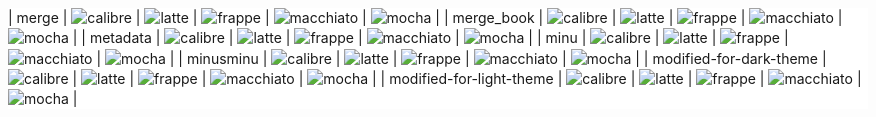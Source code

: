| merge                        | <img src='https://raw.githubusercontent.com/kovidgoyal/calibre/master/imgsrc/merge.svg' width='100' alt='calibre'>                        | <img src='https://raw.githubusercontent.com/catppuccin/calibre/master/icons/src/latte/merge.svg' width='100' alt='latte'>                        | <img src='https://raw.githubusercontent.com/catppuccin/calibre/master/icons/src/frappe/merge.svg' width='100' alt='frappe'>                        | <img src='https://raw.githubusercontent.com/catppuccin/calibre/master/icons/src/macchiato/merge.svg' width='100' alt='macchiato'>                        | <img src='https://raw.githubusercontent.com/catppuccin/calibre/master/icons/src/mocha/merge.svg' width='100' alt='mocha'>                        |
| merge_book                   | <img src='https://raw.githubusercontent.com/kovidgoyal/calibre/master/imgsrc/merge_books.svg' width='100' alt='calibre'>                  | <img src='https://raw.githubusercontent.com/catppuccin/calibre/master/icons/src/latte/merge_books.svg' width='100' alt='latte'>                  | <img src='https://raw.githubusercontent.com/catppuccin/calibre/master/icons/src/frappe/merge_books.svg' width='100' alt='frappe'>                  | <img src='https://raw.githubusercontent.com/catppuccin/calibre/master/icons/src/macchiato/merge_books.svg' width='100' alt='macchiato'>                  | <img src='https://raw.githubusercontent.com/catppuccin/calibre/master/icons/src/mocha/merge_books.svg' width='100' alt='mocha'>                  |
| metadata                     | <img src='https://raw.githubusercontent.com/kovidgoyal/calibre/master/imgsrc/metadata.svg' width='100' alt='calibre'>                     | <img src='https://raw.githubusercontent.com/catppuccin/calibre/master/icons/src/latte/metadata.svg' width='100' alt='latte'>                     | <img src='https://raw.githubusercontent.com/catppuccin/calibre/master/icons/src/frappe/metadata.svg' width='100' alt='frappe'>                     | <img src='https://raw.githubusercontent.com/catppuccin/calibre/master/icons/src/macchiato/metadata.svg' width='100' alt='macchiato'>                     | <img src='https://raw.githubusercontent.com/catppuccin/calibre/master/icons/src/mocha/metadata.svg' width='100' alt='mocha'>                     |
| minu                         | <img src='https://raw.githubusercontent.com/kovidgoyal/calibre/master/imgsrc/minus.svg' width='100' alt='calibre'>                        | <img src='https://raw.githubusercontent.com/catppuccin/calibre/master/icons/src/latte/minus.svg' width='100' alt='latte'>                        | <img src='https://raw.githubusercontent.com/catppuccin/calibre/master/icons/src/frappe/minus.svg' width='100' alt='frappe'>                        | <img src='https://raw.githubusercontent.com/catppuccin/calibre/master/icons/src/macchiato/minus.svg' width='100' alt='macchiato'>                        | <img src='https://raw.githubusercontent.com/catppuccin/calibre/master/icons/src/mocha/minus.svg' width='100' alt='mocha'>                        |
| minusminu                    | <img src='https://raw.githubusercontent.com/kovidgoyal/calibre/master/imgsrc/minusminus.svg' width='100' alt='calibre'>                   | <img src='https://raw.githubusercontent.com/catppuccin/calibre/master/icons/src/latte/minusminus.svg' width='100' alt='latte'>                   | <img src='https://raw.githubusercontent.com/catppuccin/calibre/master/icons/src/frappe/minusminus.svg' width='100' alt='frappe'>                   | <img src='https://raw.githubusercontent.com/catppuccin/calibre/master/icons/src/macchiato/minusminus.svg' width='100' alt='macchiato'>                   | <img src='https://raw.githubusercontent.com/catppuccin/calibre/master/icons/src/mocha/minusminus.svg' width='100' alt='mocha'>                   |
| modified-for-dark-theme      | <img src='https://raw.githubusercontent.com/kovidgoyal/calibre/master/imgsrc/modified-for-dark-theme.svg' width='100' alt='calibre'>      | <img src='https://raw.githubusercontent.com/catppuccin/calibre/master/icons/src/latte/modified-for-dark-theme.svg' width='100' alt='latte'>      | <img src='https://raw.githubusercontent.com/catppuccin/calibre/master/icons/src/frappe/modified-for-dark-theme.svg' width='100' alt='frappe'>      | <img src='https://raw.githubusercontent.com/catppuccin/calibre/master/icons/src/macchiato/modified-for-dark-theme.svg' width='100' alt='macchiato'>      | <img src='https://raw.githubusercontent.com/catppuccin/calibre/master/icons/src/mocha/modified-for-dark-theme.svg' width='100' alt='mocha'>      |
| modified-for-light-theme     | <img src='https://raw.githubusercontent.com/kovidgoyal/calibre/master/imgsrc/modified-for-light-theme.svg' width='100' alt='calibre'>     | <img src='https://raw.githubusercontent.com/catppuccin/calibre/master/icons/src/latte/modified-for-light-theme.svg' width='100' alt='latte'>     | <img src='https://raw.githubusercontent.com/catppuccin/calibre/master/icons/src/frappe/modified-for-light-theme.svg' width='100' alt='frappe'>     | <img src='https://raw.githubusercontent.com/catppuccin/calibre/master/icons/src/macchiato/modified-for-light-theme.svg' width='100' alt='macchiato'>     | <img src='https://raw.githubusercontent.com/catppuccin/calibre/master/icons/src/mocha/modified-for-light-theme.svg' width='100' alt='mocha'>     |